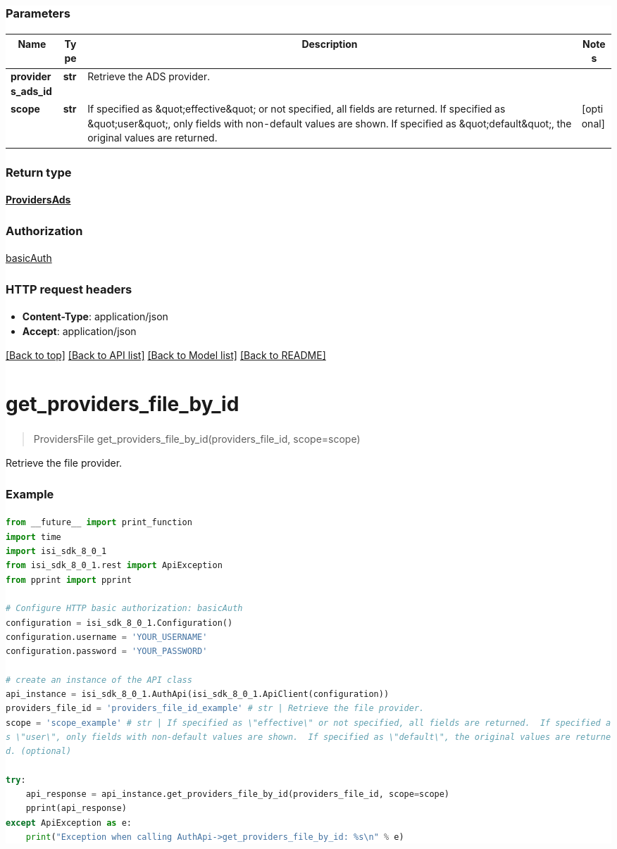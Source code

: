 ### Parameters

Name | Type | Description  | Notes
------------- | ------------- | ------------- | -------------
 **providers_ads_id** | **str**| Retrieve the ADS provider. | 
 **scope** | **str**| If specified as \&quot;effective\&quot; or not specified, all fields are returned.  If specified as \&quot;user\&quot;, only fields with non-default values are shown.  If specified as \&quot;default\&quot;, the original values are returned. | [optional] 

### Return type

[**ProvidersAds**](ProvidersAds.md)

### Authorization

[basicAuth](../README.md#basicAuth)

### HTTP request headers

 - **Content-Type**: application/json
 - **Accept**: application/json

[[Back to top]](#) [[Back to API list]](../README.md#documentation-for-api-endpoints) [[Back to Model list]](../README.md#documentation-for-models) [[Back to README]](../README.md)

# **get_providers_file_by_id**
> ProvidersFile get_providers_file_by_id(providers_file_id, scope=scope)



Retrieve the file provider.

### Example
```python
from __future__ import print_function
import time
import isi_sdk_8_0_1
from isi_sdk_8_0_1.rest import ApiException
from pprint import pprint

# Configure HTTP basic authorization: basicAuth
configuration = isi_sdk_8_0_1.Configuration()
configuration.username = 'YOUR_USERNAME'
configuration.password = 'YOUR_PASSWORD'

# create an instance of the API class
api_instance = isi_sdk_8_0_1.AuthApi(isi_sdk_8_0_1.ApiClient(configuration))
providers_file_id = 'providers_file_id_example' # str | Retrieve the file provider.
scope = 'scope_example' # str | If specified as \"effective\" or not specified, all fields are returned.  If specified as \"user\", only fields with non-default values are shown.  If specified as \"default\", the original values are returned. (optional)

try:
    api_response = api_instance.get_providers_file_by_id(providers_file_id, scope=scope)
    pprint(api_response)
except ApiException as e:
    print("Exception when calling AuthApi->get_providers_file_by_id: %s\n" % e)
```

